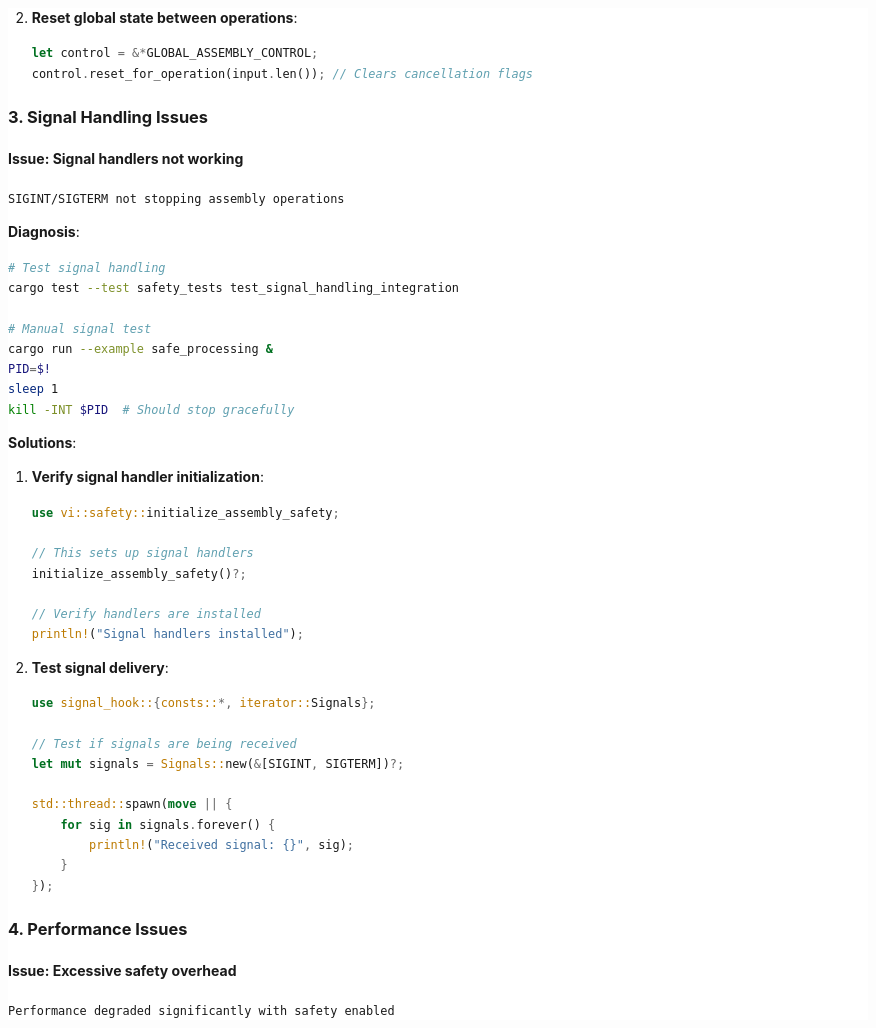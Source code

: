 2. **Reset global state between operations**:
   ```rust
   let control = &*GLOBAL_ASSEMBLY_CONTROL;
   control.reset_for_operation(input.len()); // Clears cancellation flags
   ```

### 3. Signal Handling Issues

#### Issue: Signal handlers not working
```
SIGINT/SIGTERM not stopping assembly operations
```

**Diagnosis**:
```bash
# Test signal handling
cargo test --test safety_tests test_signal_handling_integration

# Manual signal test
cargo run --example safe_processing &
PID=$!
sleep 1
kill -INT $PID  # Should stop gracefully
```

**Solutions**:
1. **Verify signal handler initialization**:
   ```rust
   use vi::safety::initialize_assembly_safety;
   
   // This sets up signal handlers
   initialize_assembly_safety()?;
   
   // Verify handlers are installed
   println!("Signal handlers installed");
   ```

2. **Test signal delivery**:
   ```rust
   use signal_hook::{consts::*, iterator::Signals};
   
   // Test if signals are being received
   let mut signals = Signals::new(&[SIGINT, SIGTERM])?;
   
   std::thread::spawn(move || {
       for sig in signals.forever() {
           println!("Received signal: {}", sig);
       }
   });
   ```

### 4. Performance Issues

#### Issue: Excessive safety overhead
```
Performance degraded significantly with safety enabled
```
